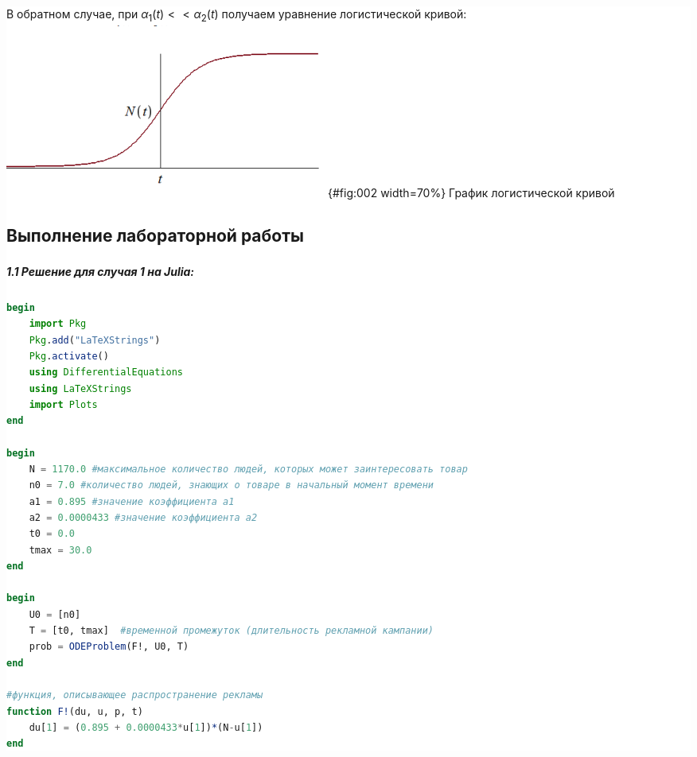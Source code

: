 В обратном случае, при $\alpha_1(t) << \alpha_2(t)$ получаем уравнение логистической кривой:
![График логистической кривой](https://raw.githubusercontent.com/tgabriel22/mathmod/master/Labs/Lab7/report/report/image/Teo2.PNG){#fig:002 width=70%}
График логистической кривой

## Выполнение лабораторной работы

##### 1.1 Решение для случая 1 на Julia:

```julia
begin
    import Pkg
    Pkg.add("LaTeXStrings")
    Pkg.activate()
    using DifferentialEquations
    using LaTeXStrings
    import Plots
end

begin
    N = 1170.0 #максимальное количество людей, которых может заинтересовать товар
    n0 = 7.0 #количество людей, знающих о товаре в начальный момент времени
    a1 = 0.895 #значение коэффициента a1
    a2 = 0.0000433 #значение коэффициента a2
    t0 = 0.0
    tmax = 30.0
end

begin
    U0 = [n0]
    T = [t0, tmax]  #временной промежуток (длительность рекламной кампании)
    prob = ODEProblem(F!, U0, T)
end

#функция, описывающее распространение рекламы
function F!(du, u, p, t)
    du[1] = (0.895 + 0.0000433*u[1])*(N-u[1])
end
```
